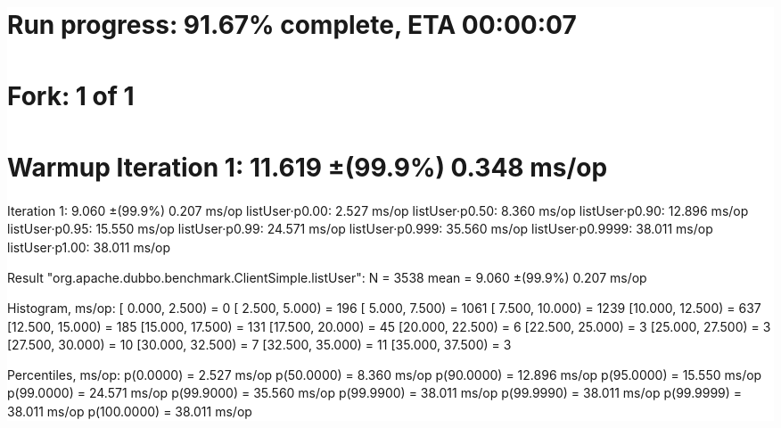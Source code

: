# Run progress: 91.67% complete, ETA 00:00:07
# Fork: 1 of 1
# Warmup Iteration   1: 11.619 ±(99.9%) 0.348 ms/op
Iteration   1: 9.060 ±(99.9%) 0.207 ms/op
                 listUser·p0.00:   2.527 ms/op
                 listUser·p0.50:   8.360 ms/op
                 listUser·p0.90:   12.896 ms/op
                 listUser·p0.95:   15.550 ms/op
                 listUser·p0.99:   24.571 ms/op
                 listUser·p0.999:  35.560 ms/op
                 listUser·p0.9999: 38.011 ms/op
                 listUser·p1.00:   38.011 ms/op



Result "org.apache.dubbo.benchmark.ClientSimple.listUser":
  N = 3538
  mean =      9.060 ±(99.9%) 0.207 ms/op

  Histogram, ms/op:
    [ 0.000,  2.500) = 0 
    [ 2.500,  5.000) = 196 
    [ 5.000,  7.500) = 1061 
    [ 7.500, 10.000) = 1239 
    [10.000, 12.500) = 637 
    [12.500, 15.000) = 185 
    [15.000, 17.500) = 131 
    [17.500, 20.000) = 45 
    [20.000, 22.500) = 6 
    [22.500, 25.000) = 3 
    [25.000, 27.500) = 3 
    [27.500, 30.000) = 10 
    [30.000, 32.500) = 7 
    [32.500, 35.000) = 11 
    [35.000, 37.500) = 3 

  Percentiles, ms/op:
      p(0.0000) =      2.527 ms/op
     p(50.0000) =      8.360 ms/op
     p(90.0000) =     12.896 ms/op
     p(95.0000) =     15.550 ms/op
     p(99.0000) =     24.571 ms/op
     p(99.9000) =     35.560 ms/op
     p(99.9900) =     38.011 ms/op
     p(99.9990) =     38.011 ms/op
     p(99.9999) =     38.011 ms/op
    p(100.0000) =     38.011 ms/op

